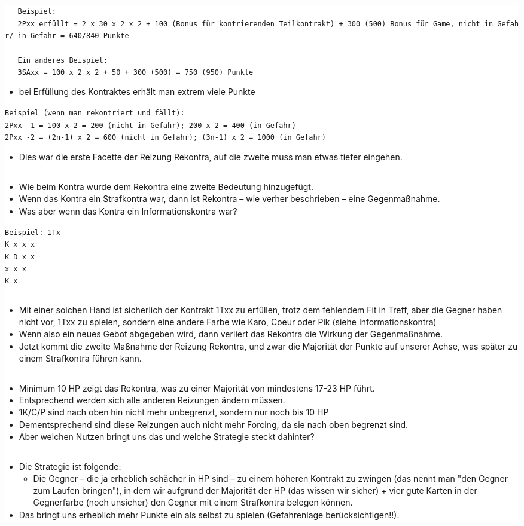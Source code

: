 ##

       Beispiel:
       2Pxx erfüllt = 2 x 30 x 2 x 2 + 100 (Bonus für kontrierenden Teilkontrakt) + 300 (500) Bonus für Game, nicht in Gefahr/ in Gefahr = 640/840 Punkte

       Ein anderes Beispiel:
       3SAxx = 100 x 2 x 2 + 50 + 300 (500) = 750 (950) Punkte

   - bei Erfüllung des Kontraktes erhält man extrem viele Punkte

    Beispiel (wenn man rekontriert und fällt):
    2Pxx -1 = 100 x 2 = 200 (nicht in Gefahr); 200 x 2 = 400 (in Gefahr)
    2Pxx -2 = (2n-1) x 2 = 600 (nicht in Gefahr); (3n-1) x 2 = 1000 (in Gefahr)

   - Dies war die erste Facette der Reizung Rekontra, auf die zweite muss man etwas tiefer eingehen.

##

   - Wie beim Kontra wurde dem Rekontra eine zweite Bedeutung hinzugefügt.
   - Wenn das Kontra ein Strafkontra war, dann ist Rekontra – wie verher beschrieben – eine Gegenmaßnahme.
   - Was aber wenn das Kontra ein Informationskontra war?

    Beispiel: 1Tx
    K x x x 
    K D x x
    x x x 
    K x 

##

   - Mit einer solchen Hand ist sicherlich der Kontrakt 1Txx zu erfüllen, trotz dem fehlendem Fit in Treff, aber die Gegner haben nicht vor, 1Txx zu spielen, sondern eine andere Farbe wie Karo, Coeur oder Pik (siehe Informationskontra)
   - Wenn also ein neues Gebot abgegeben wird, dann verliert das Rekontra die Wirkung der Gegenmaßnahme.
   - Jetzt kommt die zweite Maßnahme der Reizung Rekontra, und zwar die Majorität der Punkte auf unserer Achse, was später zu einem Strafkontra führen kann.

##

   - Minimum 10 HP zeigt das Rekontra, was zu einer Majorität von mindestens 17-23 HP führt.
   - Entsprechend werden sich alle anderen Reizungen ändern müssen.
   - 1K/C/P sind nach oben hin nicht mehr unbegrenzt, sondern nur noch bis 10 HP
   - Dementsprechend sind diese Reizungen auch nicht mehr Forcing, da sie nach oben begrenzt sind.
   - Aber welchen Nutzen bringt uns das und welche Strategie steckt dahinter?

##

   - Die Strategie ist folgende:
      - Die Gegner – die ja erheblich schächer in HP sind – zu einem höheren Kontrakt zu zwingen (das nennt man "den Gegner zum Laufen bringen"), in dem wir aufgrund der Majorität der HP (das wissen wir sicher) + vier gute Karten in der Gegnerfarbe (noch unsicher) den Gegner mit einem Strafkontra belegen können.
   - Das bringt uns erheblich mehr Punkte ein als selbst zu spielen (Gefahrenlage berücksichtigen!!).

##
